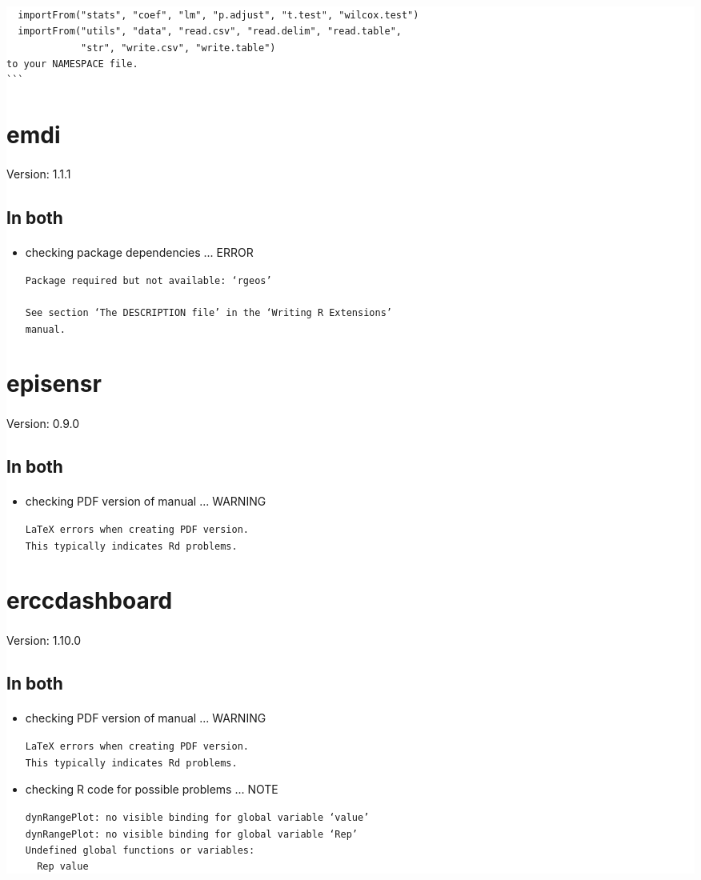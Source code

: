       importFrom("stats", "coef", "lm", "p.adjust", "t.test", "wilcox.test")
      importFrom("utils", "data", "read.csv", "read.delim", "read.table",
                 "str", "write.csv", "write.table")
    to your NAMESPACE file.
    ```

# emdi

Version: 1.1.1

## In both

*   checking package dependencies ... ERROR
    ```
    Package required but not available: ‘rgeos’
    
    See section ‘The DESCRIPTION file’ in the ‘Writing R Extensions’
    manual.
    ```

# episensr

Version: 0.9.0

## In both

*   checking PDF version of manual ... WARNING
    ```
    LaTeX errors when creating PDF version.
    This typically indicates Rd problems.
    ```

# erccdashboard

Version: 1.10.0

## In both

*   checking PDF version of manual ... WARNING
    ```
    LaTeX errors when creating PDF version.
    This typically indicates Rd problems.
    ```

*   checking R code for possible problems ... NOTE
    ```
    dynRangePlot: no visible binding for global variable ‘value’
    dynRangePlot: no visible binding for global variable ‘Rep’
    Undefined global functions or variables:
      Rep value
    ```
